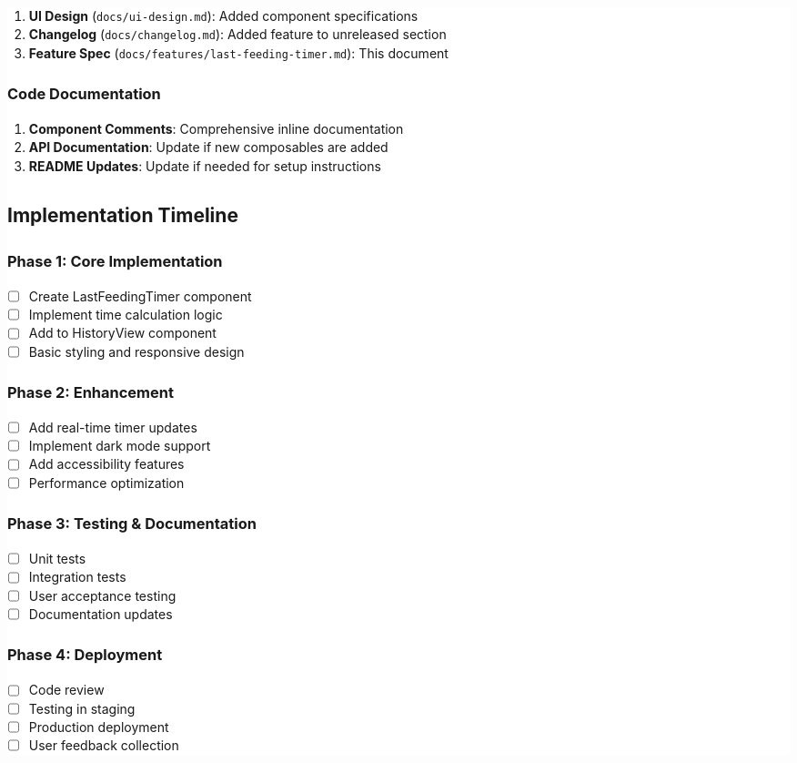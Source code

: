 1. **UI Design** (`docs/ui-design.md`): Added component specifications
2. **Changelog** (`docs/changelog.md`): Added feature to unreleased section
3. **Feature Spec** (`docs/features/last-feeding-timer.md`): This document

### Code Documentation

1. **Component Comments**: Comprehensive inline documentation
2. **API Documentation**: Update if new composables are added
3. **README Updates**: Update if needed for setup instructions

## Implementation Timeline

### Phase 1: Core Implementation
- [ ] Create LastFeedingTimer component
- [ ] Implement time calculation logic
- [ ] Add to HistoryView component
- [ ] Basic styling and responsive design

### Phase 2: Enhancement
- [ ] Add real-time timer updates
- [ ] Implement dark mode support
- [ ] Add accessibility features
- [ ] Performance optimization

### Phase 3: Testing & Documentation
- [ ] Unit tests
- [ ] Integration tests
- [ ] User acceptance testing
- [ ] Documentation updates

### Phase 4: Deployment
- [ ] Code review
- [ ] Testing in staging
- [ ] Production deployment
- [ ] User feedback collection
